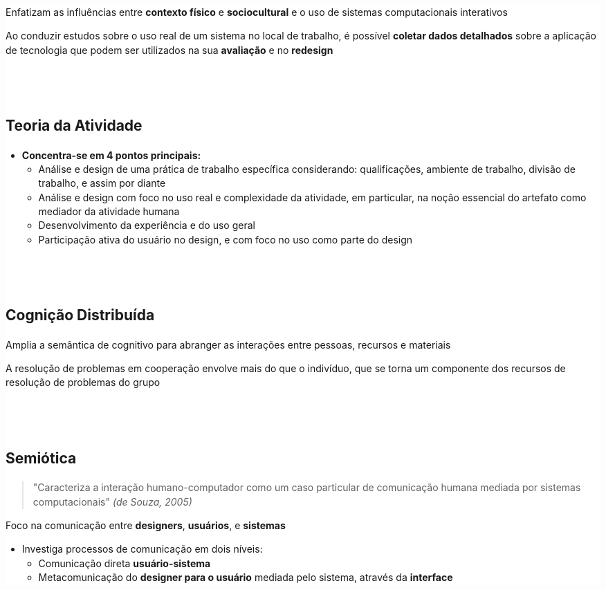 Enfatizam as influências entre **contexto físico** e **sociocultural** e o uso de sistemas computacionais interativos

Ao conduzir estudos sobre o uso real de um sistema no local de trabalho, é possível **coletar dados detalhados** sobre a aplicação de tecnologia que podem ser utilizados na sua **avaliação** e no **redesign**

<br><br>

## Teoria da Atividade

* **Concentra-se em 4 pontos principais:**
	* Análise e design de uma prática de trabalho específica considerando: qualificações, ambiente de trabalho, divisão de trabalho, e assim por diante
	* Análise e design com foco no uso real e complexidade da atividade, em particular, na noção essencial do artefato como mediador da atividade humana
	* Desenvolvimento da experiência e do uso geral
	* Participação ativa do usuário no design, e com foco no uso como parte do design

<br><br>

## Cognição Distribuída

Amplia a semântica de cognitivo para abranger as interações entre pessoas, recursos e materiais

A resolução de problemas em cooperação envolve mais do que o indivíduo, que se torna um componente dos recursos de resolução de problemas do grupo

<br><br>

## Semiótica

>"Caracteriza a interação humano-computador como um caso particular de comunicação humana mediada por sistemas computacionais" *(de Souza, 2005)*

Foco na comunicação entre **designers**, **usuários**, e **sistemas**

* Investiga processos de comunicação em dois níveis:
	* Comunicação direta **usuário-sistema**
	* Metacomunicação do **designer para o usuário** mediada pelo sistema, através da **interface**
